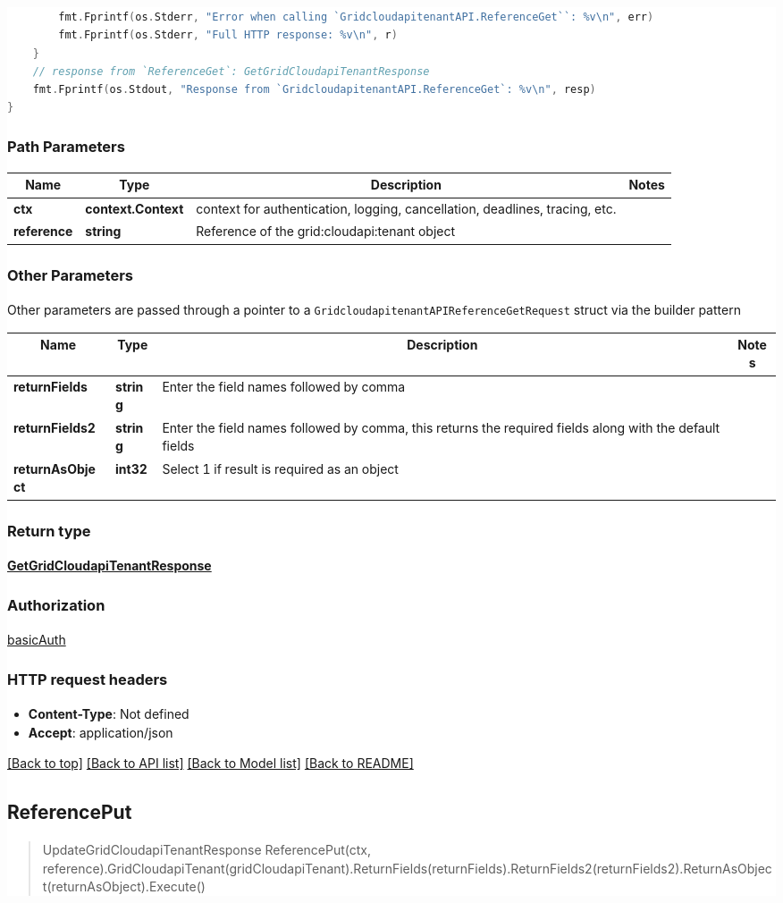 ```go
		fmt.Fprintf(os.Stderr, "Error when calling `GridcloudapitenantAPI.ReferenceGet``: %v\n", err)
		fmt.Fprintf(os.Stderr, "Full HTTP response: %v\n", r)
	}
	// response from `ReferenceGet`: GetGridCloudapiTenantResponse
	fmt.Fprintf(os.Stdout, "Response from `GridcloudapitenantAPI.ReferenceGet`: %v\n", resp)
}
```

### Path Parameters


Name | Type | Description  | Notes
------------- | ------------- | ------------- | -------------
**ctx** | **context.Context** | context for authentication, logging, cancellation, deadlines, tracing, etc.
**reference** | **string** | Reference of the grid:cloudapi:tenant object | 

### Other Parameters

Other parameters are passed through a pointer to a `GridcloudapitenantAPIReferenceGetRequest` struct via the builder pattern


Name | Type | Description  | Notes
------------- | ------------- | ------------- | -------------
**returnFields** | **string** | Enter the field names followed by comma | 
**returnFields2** | **string** | Enter the field names followed by comma, this returns the required fields along with the default fields | 
**returnAsObject** | **int32** | Select 1 if result is required as an object | 

### Return type

[**GetGridCloudapiTenantResponse**](GetGridCloudapiTenantResponse.md)

### Authorization

[basicAuth](../README.md#basicAuth)

### HTTP request headers

- **Content-Type**: Not defined
- **Accept**: application/json

[[Back to top]](#) [[Back to API list]](../README.md#documentation-for-api-endpoints)
[[Back to Model list]](../README.md#documentation-for-models)
[[Back to README]](../README.md)


## ReferencePut

> UpdateGridCloudapiTenantResponse ReferencePut(ctx, reference).GridCloudapiTenant(gridCloudapiTenant).ReturnFields(returnFields).ReturnFields2(returnFields2).ReturnAsObject(returnAsObject).Execute()
